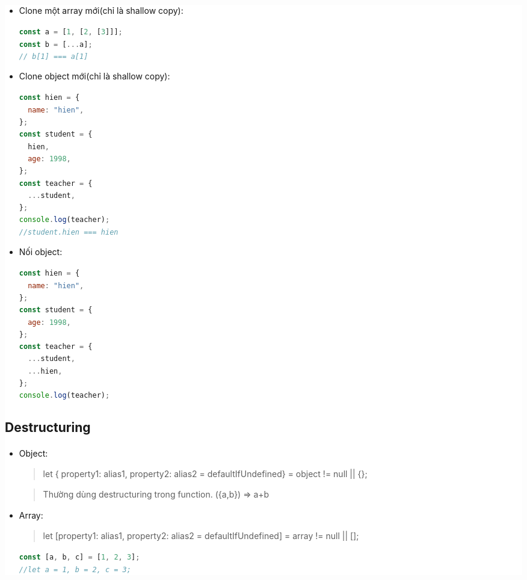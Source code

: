   - Clone một array mới(chỉ là shallow copy):

    ```javascript
    const a = [1, [2, [3]]];
    const b = [...a];
    // b[1] === a[1]
    ```

  - Clone object mới(chỉ là shallow copy):

    ```javascript
    const hien = {
      name: "hien",
    };
    const student = {
      hien,
      age: 1998,
    };
    const teacher = {
      ...student,
    };
    console.log(teacher);
    //student.hien === hien
    ```

  - Nối object:
    ```javascript
    const hien = {
      name: "hien",
    };
    const student = {
      age: 1998,
    };
    const teacher = {
      ...student,
      ...hien,
    };
    console.log(teacher);
    ```

## Destructuring

- Object:

  > let { property1: alias1, property2: alias2 = defaultIfUndefined} = object != null || {};

  > Thường dùng destructuring trong function. ({a,b}) => a+b

- Array:
  > let [property1: alias1, property2: alias2 = defaultIfUndefined] = array != null || [];
  ```javascript
  const [a, b, c] = [1, 2, 3];
  //let a = 1, b = 2, c = 3;
  ```
